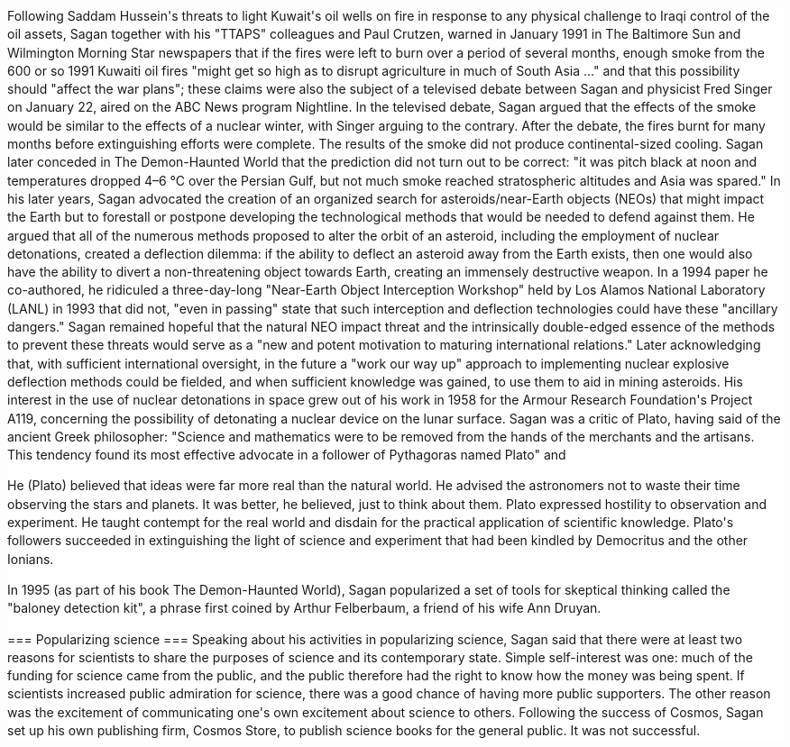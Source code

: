 Following Saddam Hussein's threats to light Kuwait's oil wells on fire in response to any physical challenge to Iraqi control of the oil assets, Sagan together with his "TTAPS" colleagues and Paul Crutzen, warned in January 1991 in The Baltimore Sun and Wilmington Morning Star newspapers that if the fires were left to burn over a period of several months, enough smoke from the 600 or so 1991 Kuwaiti oil fires "might get so high as to disrupt agriculture in much of South Asia ..." and that this possibility should "affect the war plans"; these claims were also the subject of a televised debate between Sagan and physicist Fred Singer on January 22, aired on the ABC News program Nightline. In the televised debate, Sagan argued that the effects of the smoke would be similar to the effects of a nuclear winter, with Singer arguing to the contrary. After the debate, the fires burnt for many months before extinguishing efforts were complete. The results of the smoke did not produce continental-sized cooling. Sagan later conceded in The Demon-Haunted World that the prediction did not turn out to be correct: "it was pitch black at noon and temperatures dropped 4–6 °C over the Persian Gulf, but not much smoke reached stratospheric altitudes and Asia was spared."
In his later years, Sagan advocated the creation of an organized search for asteroids/near-Earth objects (NEOs) that might impact the Earth but to forestall or postpone developing the technological methods that would be needed to defend against them. He argued that all of the numerous methods proposed to alter the orbit of an asteroid, including the employment of nuclear detonations, created a deflection dilemma: if the ability to deflect an asteroid away from the Earth exists, then one would also have the ability to divert a non-threatening object towards Earth, creating an immensely destructive weapon. In a 1994 paper he co-authored, he ridiculed a three-day-long "Near-Earth Object Interception Workshop" held by Los Alamos National Laboratory (LANL) in 1993 that did not, "even in passing" state that such interception and deflection technologies could have these "ancillary dangers."
Sagan remained hopeful that the natural NEO impact threat and the intrinsically double-edged essence of the methods to prevent these threats would serve as a "new and potent motivation to maturing international relations." Later acknowledging that, with sufficient international oversight, in the future a "work our way up" approach to implementing nuclear explosive deflection methods could be fielded, and when sufficient knowledge was gained, to use them to aid in mining asteroids. His interest in the use of nuclear detonations in space grew out of his work in 1958 for the Armour Research Foundation's Project A119, concerning the possibility of detonating a nuclear device on the lunar surface.
Sagan was a critic of Plato, having said of the ancient Greek philosopher: "Science and mathematics were to be removed from the hands of the merchants and the artisans. This tendency found its most effective advocate in a follower of Pythagoras named Plato" and

He (Plato) believed that ideas were far more real than the natural world. He advised the astronomers not to waste their time observing the stars and planets. It was better, he believed, just to think about them. Plato expressed hostility to observation and experiment. He taught contempt for the real world and disdain for the practical application of scientific knowledge. Plato's followers succeeded in extinguishing the light of science and experiment that had been kindled by Democritus and the other Ionians.

In 1995 (as part of his book The Demon-Haunted World), Sagan popularized a set of tools for skeptical thinking called the "baloney detection kit", a phrase first coined by Arthur Felberbaum, a friend of his wife Ann Druyan.


=== Popularizing science ===
Speaking about his activities in popularizing science, Sagan said that there were at least two reasons for scientists to share the purposes of science and its contemporary state. Simple self-interest was one: much of the funding for science came from the public, and the public therefore had the right to know how the money was being spent. If scientists increased public admiration for science, there was a good chance of having more public supporters. The other reason was the excitement of communicating one's own excitement about science to others.
Following the success of Cosmos, Sagan set up his own publishing firm, Cosmos Store, to publish science books for the general public. It was not successful.
